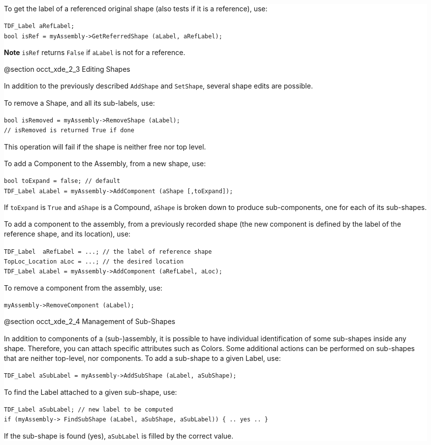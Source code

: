 To get the label of a referenced original shape (also tests if it is a reference), use:
~~~~{.cpp}
TDF_Label aRefLabel;
bool isRef = myAssembly->GetReferredShape (aLabel, aRefLabel);
~~~~

**Note** `isRef` returns `False` if `aLabel` is not for a reference.

@section occt_xde_2_3 Editing Shapes

In addition to the previously described `AddShape` and `SetShape`, several shape edits are possible.

To remove a Shape, and all its sub-labels, use:
~~~~{.cpp}
bool isRemoved = myAssembly->RemoveShape (aLabel);
// isRemoved is returned True if done 
~~~~
This operation will fail if the shape is neither free nor top level.

To add a Component to the Assembly, from a new shape, use:
~~~~{.cpp}
bool toExpand = false; // default
TDF_Label aLabel = myAssembly->AddComponent (aShape [,toExpand]); 
~~~~
If `toExpand` is `True` and `aShape` is a Compound, `aShape` is broken down to produce sub-components, one for each of its sub-shapes.

To add a component to the assembly, from a previously recorded shape (the new component is defined by the label of the reference shape, and its location), use:
~~~~{.cpp}
TDF_Label  aRefLabel = ...; // the label of reference shape
TopLoc_Location aLoc = ...; // the desired location
TDF_Label aLabel = myAssembly->AddComponent (aRefLabel, aLoc);
~~~~

To remove a component from the assembly, use:
~~~~{.cpp}
myAssembly->RemoveComponent (aLabel);
~~~~

@section occt_xde_2_4 Management of Sub-Shapes

In addition to components of a (sub-)assembly, it is possible to have individual identification of some sub-shapes inside any shape.
Therefore, you can attach specific attributes such as Colors.
Some additional actions can be performed on sub-shapes that are neither top-level, nor components.
To add a sub-shape to a given Label, use:
~~~~{.cpp}
TDF_Label aSubLabel = myAssembly->AddSubShape (aLabel, aSubShape);
~~~~

To find the Label attached to a given sub-shape, use:
~~~~{.cpp}
TDF_Label aSubLabel; // new label to be computed
if (myAssembly-> FindSubShape (aLabel, aSubShape, aSubLabel)) { .. yes .. }
~~~~
If the sub-shape is found (yes), `aSubLabel` is filled by the correct value.
